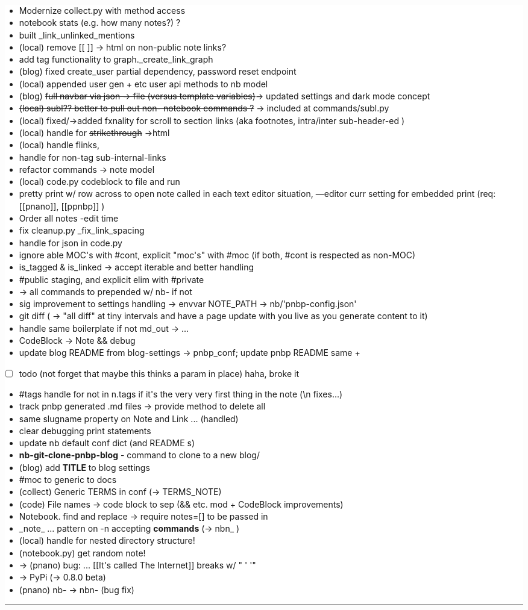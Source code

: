 - Modernize collect.py with method access
- notebook stats (e.g. how many notes?) ?
- built _link_unlinked_mentions 
- (local) remove \[\[  \]\] -> html on non-public note links?
- add tag functionality to graph._create_link_graph
- (blog) fixed create_user partial dependency, password reset endpoint
- (local) appended user gen + etc user api methods to nb model 
- (blog) ~~full navbar via json -> file (versus template variables)~~-> updated settings and dark mode concept 
- ~~(local) subl?? better to pull out non- notebook commands ?~~ -> included at commands/subl.py
- (local) fixed/->added fxnality for scroll to section links (aka footnotes, intra/inter sub-header-ed )
- (local) handle for ~~strikethrough~~ ->html
- (local) handle flinks,
- handle for non-tag sub-internal-links 
- refactor commands -> note model 
- (local) code.py codeblock to file and run
- pretty print w/ row across to open note called in each text editor situation, —editor curr setting for embedded print (req: [[pnano]], [[ppnbp]] )
- Order all notes -edit time
- fix cleanup.py \_fix\_link\_spacing
- handle for json in code.py
- ignore able MOC's with #cont, explicit "moc's" with #moc (if both, #cont is respected as non-MOC)
- is\_tagged & is\_linked -> accept iterable and better handling
- #public staging, and explicit elim with #private
- -> all commands to prepended w/ nb- if not
- sig improvement to settings handling -> envvar NOTE_PATH -> nb/'pnbp-config.json'
- git diff ( -> "all diff" at tiny intervals and have a page update with you live as you generate content to it)
- handle same boilerplate if not md_out -> ...
- CodeBlock -> Note && debug 
- update blog README from blog-settings -> pnbp_conf; update pnbp README same + 
- [ ] todo (not forget that maybe this thinks a param in place) haha, broke it
- #tags handle for not in n.tags if it's the very very first thing in the note (\\n fixes...)
- track pnbp generated .md files -> provide method to delete all
- same slugname property on Note and Link ... (handled)
- clear debugging print statements
- update nb default conf dict (and README s)
- **nb-git-clone-pnbp-blog** - command to clone to a new blog/ 
- (blog) add **TITLE** to blog settings
- \#moc to generic to docs 
- (collect) Generic TERMS in conf (-> TERMS_NOTE)
- (code) File names -> code block to sep (&& etc. mod + CodeBlock improvements)
- Notebook. find and replace -> require notes=\[\] to be passed in 
- \_note\_ ... pattern on -n accepting **commands** (-> nbn_ )
- (local) handle for nested directory structure!
- (notebook.py) get random note!
- -> (pnano) bug: ... [[It's called The Internet]] breaks w/ " ' '"
- -> PyPi (-> 0.8.0 beta)
- (pnano) nb- -> nbn- (bug fix)

--- 